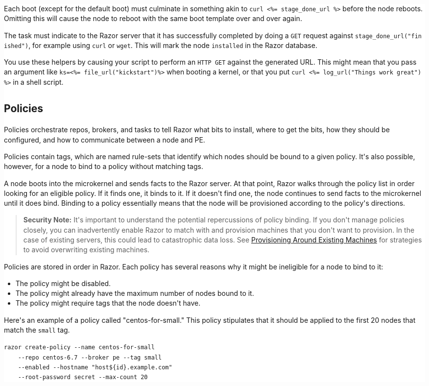 Each boot (except for the default boot) must culminate in something akin to
`curl <%= stage_done_url %>` before the node reboots. Omitting this will
cause the node to reboot with the same boot template over and over again.

The task must indicate to the Razor server that it has successfully
completed by doing a `GET` request against `stage_done_url("finished")`,
for example using `curl` or `wget`. This will mark the node `installed` in
the Razor database.

You use these helpers by causing your script to perform an `HTTP GET`
against the generated URL. This might mean that you pass an argument like
`ks=<%= file_url("kickstart")%>` when booting a kernel, or that you put
`curl <%= log_url("Things work great") %>` in a shell script.

## Policies

Policies orchestrate repos, brokers, and tasks to tell Razor what bits to
install, where to get the bits, how they should be configured, and how to
communicate between a node and PE.

Policies contain tags, which are named rule-sets that identify which nodes
should be bound to a given policy. It's also possible, however, for a node
to bind to a policy without matching tags.

A node boots into the microkernel and sends facts to the Razor server. At
that point, Razor walks through the policy list in order looking for an
eligible policy. If it finds one, it binds to it. If it doesn't find one,
the node continues to send facts to the microkernel until it does
bind. Binding to a policy essentially means that the node will be
provisioned according to the policy's directions.

>**Security Note:** It's important to understand the potential
   repercussions of policy binding. If you don't manage policies closely,
   you can inadvertently enable Razor to match with and provision machines
   that you don't want to provision. In the case of existing servers, this
   could lead to catastrophic data loss. See
   [Provisioning Around Existing Machines](./razor_brownfield.html) for
   strategies to avoid overwriting existing machines.

Policies are stored in order in Razor. Each policy has several reasons why
it might be ineligible for a node to bind to it:

* The policy might be disabled.
* The policy might already have the maximum number of nodes bound to it.
* The policy might require tags that the node doesn't have.

Here's an example of a policy called "centos-for-small." This policy
stipulates that it should be applied to the first 20 nodes that match the
`small` tag.

~~~
razor create-policy --name centos-for-small
	--repo centos-6.7 --broker pe --tag small
	--enabled --hostname "host${id}.example.com"
	--root-password secret --max-count 20
~~~
